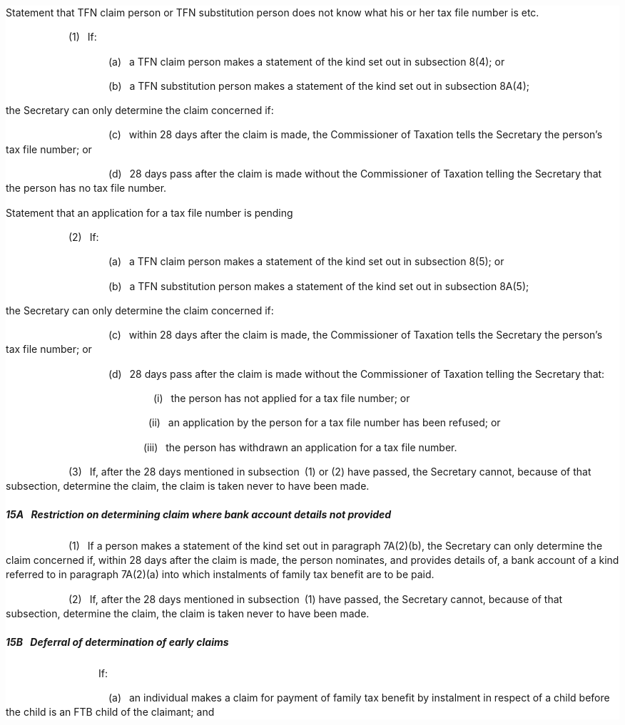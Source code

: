 Statement that TFN claim person or TFN substitution person does not know what his or her tax file number is etc.

             (1)  If:

                     (a)  a TFN claim person makes a statement of the kind set out in subsection 8(4); or

                     (b)  a TFN substitution person makes a statement of the kind set out in subsection 8A(4);

the Secretary can only determine the claim concerned if:

                     (c)  within 28 days after the claim is made, the Commissioner of Taxation tells the Secretary the person’s tax file number; or

                     (d)  28 days pass after the claim is made without the Commissioner of Taxation telling the Secretary that the person has no tax file number.

Statement that an application for a tax file number is pending

             (2)  If:

                     (a)  a TFN claim person makes a statement of the kind set out in subsection 8(5); or

                     (b)  a TFN substitution person makes a statement of the kind set out in subsection 8A(5);

the Secretary can only determine the claim concerned if:

                     (c)  within 28 days after the claim is made, the Commissioner of Taxation tells the Secretary the person’s tax file number; or

                     (d)  28 days pass after the claim is made without the Commissioner of Taxation telling the Secretary that:

                              (i)  the person has not applied for a tax file number; or

                             (ii)  an application by the person for a tax file number has been refused; or

                            (iii)  the person has withdrawn an application for a tax file number.

             (3)  If, after the 28 days mentioned in subsection (1) or (2) have passed, the Secretary cannot, because of that subsection, determine the claim, the claim is taken never to have been made.

##### <a id="15A"></a>15A  Restriction on determining claim where bank account details not provided

             (1)  If a person makes a statement of the kind set out in paragraph 7A(2)(b), the Secretary can only determine the claim concerned if, within 28 days after the claim is made, the person nominates, and provides details of, a bank account of a kind referred to in paragraph 7A(2)(a) into which instalments of family tax benefit are to be paid.

             (2)  If, after the 28 days mentioned in subsection (1) have passed, the Secretary cannot, because of that subsection, determine the claim, the claim is taken never to have been made.

##### <a id="15B"></a>15B  Deferral of determination of early claims

                   If:

                     (a)  an individual makes a claim for payment of family tax benefit by instalment in respect of a child before the child is an FTB child of the claimant; and
